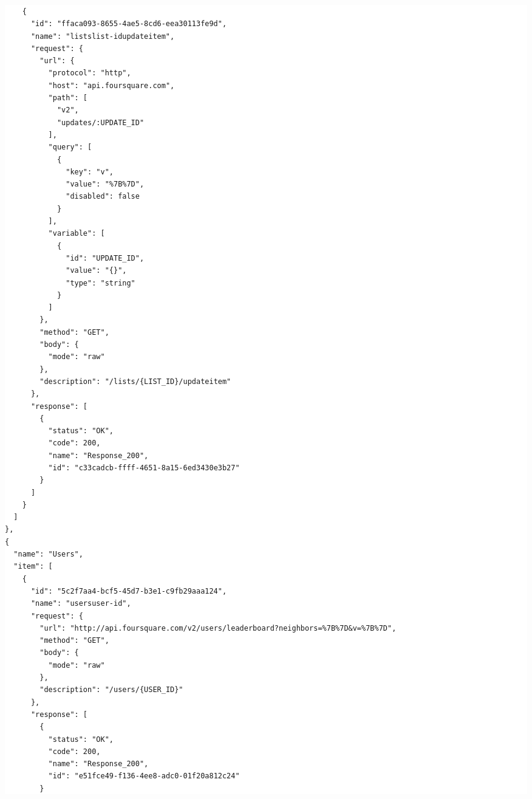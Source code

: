         {
          "id": "ffaca093-8655-4ae5-8cd6-eea30113fe9d",
          "name": "listslist-idupdateitem",
          "request": {
            "url": {
              "protocol": "http",
              "host": "api.foursquare.com",
              "path": [
                "v2",
                "updates/:UPDATE_ID"
              ],
              "query": [
                {
                  "key": "v",
                  "value": "%7B%7D",
                  "disabled": false
                }
              ],
              "variable": [
                {
                  "id": "UPDATE_ID",
                  "value": "{}",
                  "type": "string"
                }
              ]
            },
            "method": "GET",
            "body": {
              "mode": "raw"
            },
            "description": "/lists/{LIST_ID}/updateitem"
          },
          "response": [
            {
              "status": "OK",
              "code": 200,
              "name": "Response_200",
              "id": "c33cadcb-ffff-4651-8a15-6ed3430e3b27"
            }
          ]
        }
      ]
    },
    {
      "name": "Users",
      "item": [
        {
          "id": "5c2f7aa4-bcf5-45d7-b3e1-c9fb29aaa124",
          "name": "usersuser-id",
          "request": {
            "url": "http://api.foursquare.com/v2/users/leaderboard?neighbors=%7B%7D&v=%7B%7D",
            "method": "GET",
            "body": {
              "mode": "raw"
            },
            "description": "/users/{USER_ID}"
          },
          "response": [
            {
              "status": "OK",
              "code": 200,
              "name": "Response_200",
              "id": "e51fce49-f136-4ee8-adc0-01f20a812c24"
            }